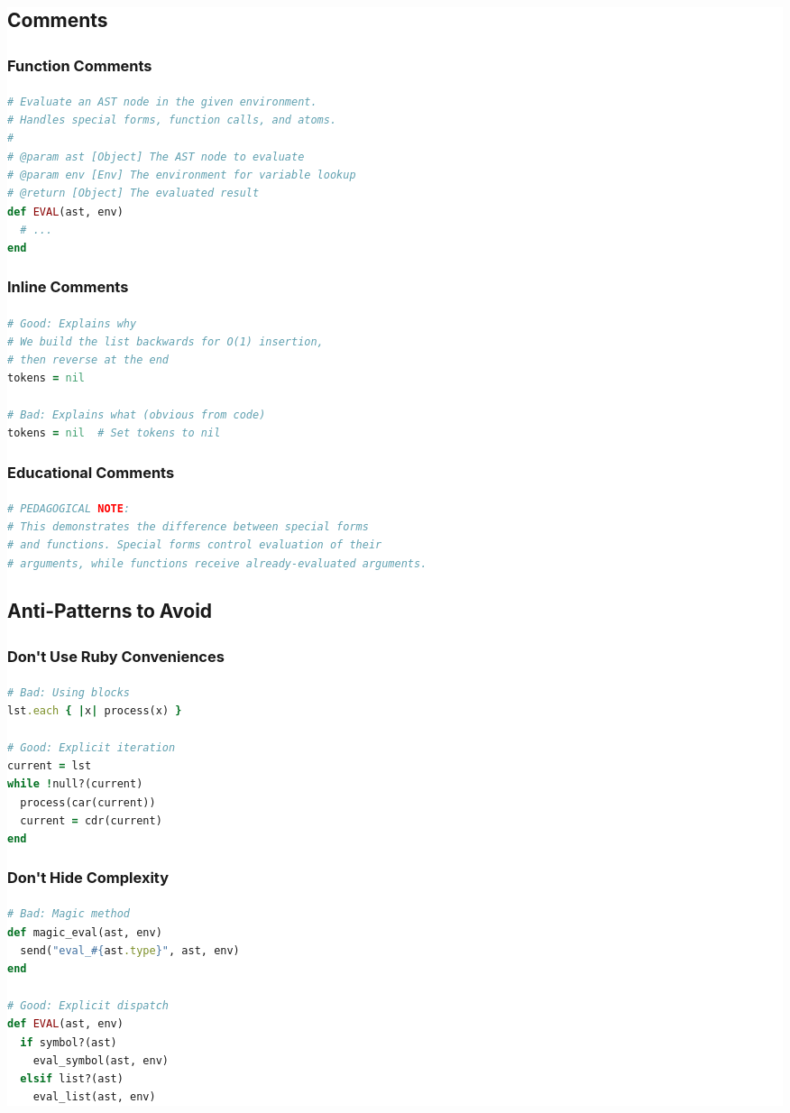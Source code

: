 ## Comments

### Function Comments
```ruby
# Evaluate an AST node in the given environment.
# Handles special forms, function calls, and atoms.
#
# @param ast [Object] The AST node to evaluate
# @param env [Env] The environment for variable lookup
# @return [Object] The evaluated result
def EVAL(ast, env)
  # ...
end
```

### Inline Comments
```ruby
# Good: Explains why
# We build the list backwards for O(1) insertion,
# then reverse at the end
tokens = nil

# Bad: Explains what (obvious from code)
tokens = nil  # Set tokens to nil
```

### Educational Comments
```ruby
# PEDAGOGICAL NOTE:
# This demonstrates the difference between special forms
# and functions. Special forms control evaluation of their
# arguments, while functions receive already-evaluated arguments.
```

## Anti-Patterns to Avoid

### Don't Use Ruby Conveniences
```ruby
# Bad: Using blocks
lst.each { |x| process(x) }

# Good: Explicit iteration
current = lst
while !null?(current)
  process(car(current))
  current = cdr(current)
end
```

### Don't Hide Complexity
```ruby
# Bad: Magic method
def magic_eval(ast, env)
  send("eval_#{ast.type}", ast, env)
end

# Good: Explicit dispatch
def EVAL(ast, env)
  if symbol?(ast)
    eval_symbol(ast, env)
  elsif list?(ast)
    eval_list(ast, env)
```